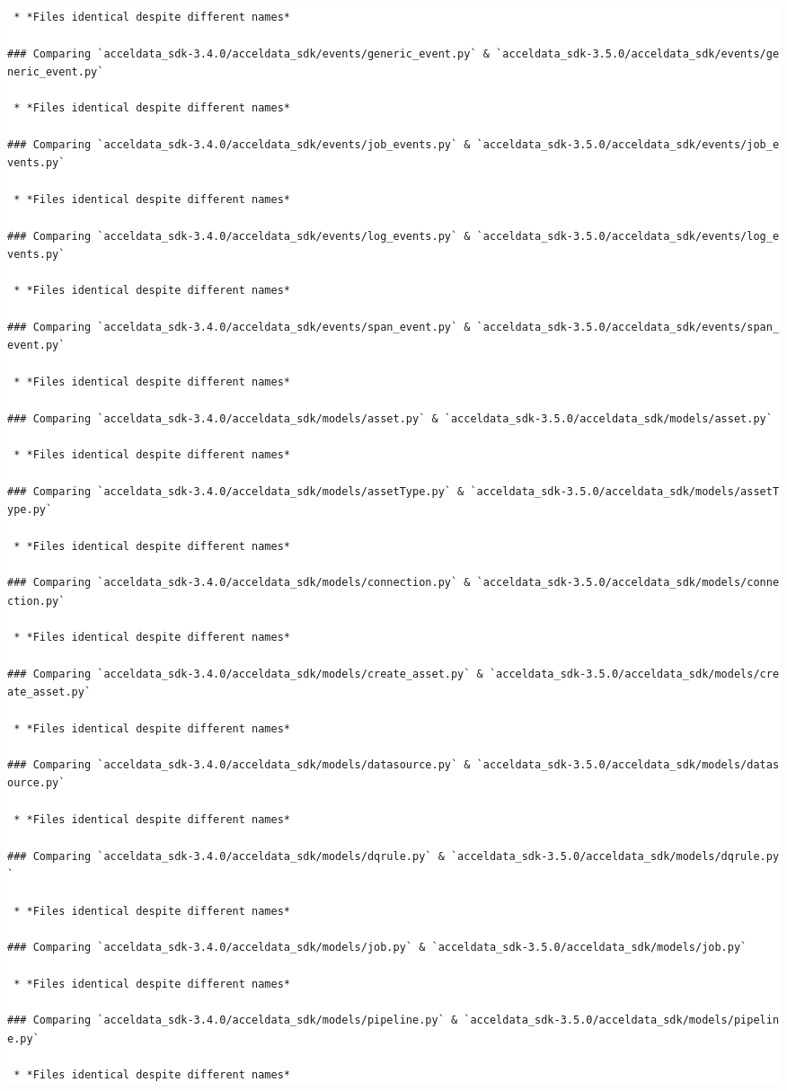 ```
 * *Files identical despite different names*

### Comparing `acceldata_sdk-3.4.0/acceldata_sdk/events/generic_event.py` & `acceldata_sdk-3.5.0/acceldata_sdk/events/generic_event.py`

 * *Files identical despite different names*

### Comparing `acceldata_sdk-3.4.0/acceldata_sdk/events/job_events.py` & `acceldata_sdk-3.5.0/acceldata_sdk/events/job_events.py`

 * *Files identical despite different names*

### Comparing `acceldata_sdk-3.4.0/acceldata_sdk/events/log_events.py` & `acceldata_sdk-3.5.0/acceldata_sdk/events/log_events.py`

 * *Files identical despite different names*

### Comparing `acceldata_sdk-3.4.0/acceldata_sdk/events/span_event.py` & `acceldata_sdk-3.5.0/acceldata_sdk/events/span_event.py`

 * *Files identical despite different names*

### Comparing `acceldata_sdk-3.4.0/acceldata_sdk/models/asset.py` & `acceldata_sdk-3.5.0/acceldata_sdk/models/asset.py`

 * *Files identical despite different names*

### Comparing `acceldata_sdk-3.4.0/acceldata_sdk/models/assetType.py` & `acceldata_sdk-3.5.0/acceldata_sdk/models/assetType.py`

 * *Files identical despite different names*

### Comparing `acceldata_sdk-3.4.0/acceldata_sdk/models/connection.py` & `acceldata_sdk-3.5.0/acceldata_sdk/models/connection.py`

 * *Files identical despite different names*

### Comparing `acceldata_sdk-3.4.0/acceldata_sdk/models/create_asset.py` & `acceldata_sdk-3.5.0/acceldata_sdk/models/create_asset.py`

 * *Files identical despite different names*

### Comparing `acceldata_sdk-3.4.0/acceldata_sdk/models/datasource.py` & `acceldata_sdk-3.5.0/acceldata_sdk/models/datasource.py`

 * *Files identical despite different names*

### Comparing `acceldata_sdk-3.4.0/acceldata_sdk/models/dqrule.py` & `acceldata_sdk-3.5.0/acceldata_sdk/models/dqrule.py`

 * *Files identical despite different names*

### Comparing `acceldata_sdk-3.4.0/acceldata_sdk/models/job.py` & `acceldata_sdk-3.5.0/acceldata_sdk/models/job.py`

 * *Files identical despite different names*

### Comparing `acceldata_sdk-3.4.0/acceldata_sdk/models/pipeline.py` & `acceldata_sdk-3.5.0/acceldata_sdk/models/pipeline.py`

 * *Files identical despite different names*

```